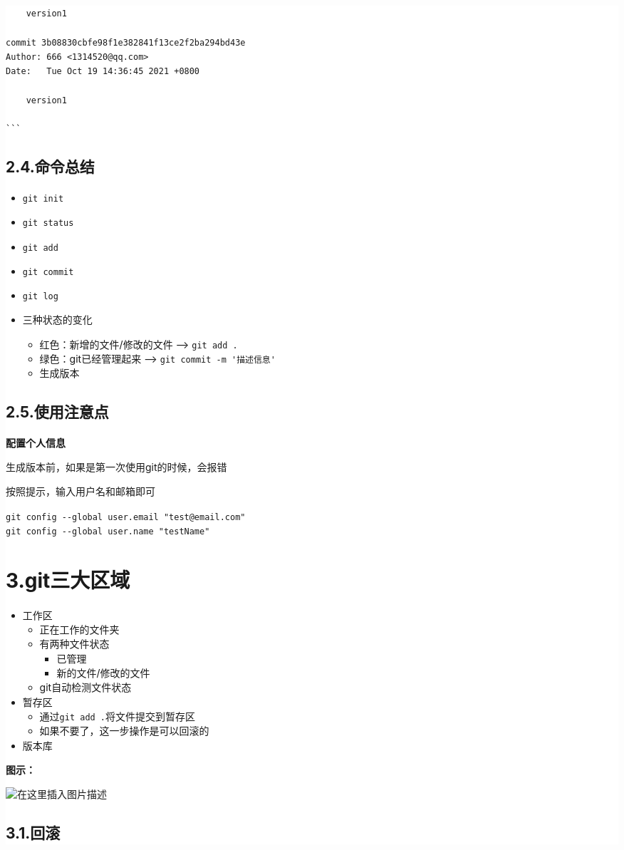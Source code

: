         version1
    
    commit 3b08830cbfe98f1e382841f13ce2f2ba294bd43e
    Author: 666 <1314520@qq.com>
    Date:   Tue Oct 19 14:36:45 2021 +0800
    
        version1
    
    ```

## 2.4.命令总结

- `git init`
- `git status`
- `git add`
- `git commit`
- `git log`

- 三种状态的变化
  - 红色：新增的文件/修改的文件  --> `git add .`
  - 绿色：git已经管理起来  -->  `git commit -m '描述信息'`
  - 生成版本

## 2.5.使用注意点

**配置个人信息**

生成版本前，如果是第一次使用git的时候，会报错

按照提示，输入用户名和邮箱即可

```
git config --global user.email "test@email.com"
git config --global user.name "testName"
```

# 3.git三大区域

- 工作区
  - 正在工作的文件夹
  - 有两种文件状态
    - 已管理
    - 新的文件/修改的文件
  - git自动检测文件状态
- 暂存区
  - 通过`git add .`将文件提交到暂存区
  - 如果不要了，这一步操作是可以回滚的
- 版本库

**图示：**

![在这里插入图片描述](https://img-blog.csdnimg.cn/65f46c51b6b243aca89870c18d0cbf62.png)

## 3.1.回滚
